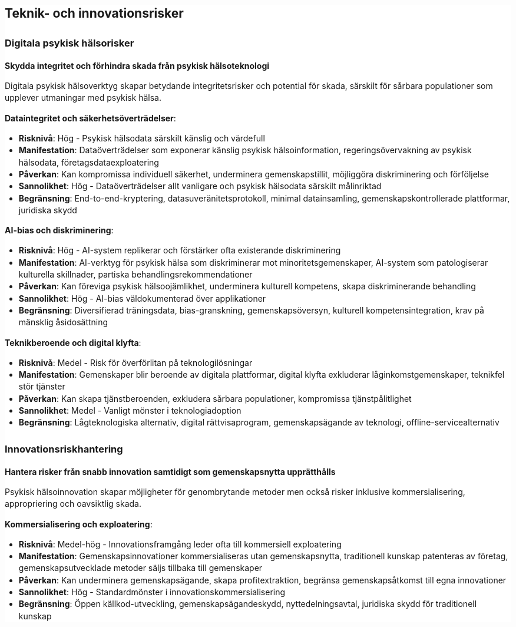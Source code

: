 ## <a id="teknik-innovationsrisker"></a>Teknik- och innovationsrisker

### Digitala psykisk hälsorisker

**Skydda integritet och förhindra skada från psykisk hälsoteknologi**

Digitala psykisk hälsoverktyg skapar betydande integritetsrisker och potential för skada, särskilt för sårbara populationer som upplever utmaningar med psykisk hälsa.

**Dataintegritet och säkerhetsöverträdelser**:
- **Risknivå**: Hög - Psykisk hälsodata särskilt känslig och värdefull
- **Manifestation**: Dataöverträdelser som exponerar känslig psykisk hälsoinformation, regeringsövervakning av psykisk hälsodata, företagsdataexploatering
- **Påverkan**: Kan kompromissa individuell säkerhet, underminera gemenskapstillit, möjliggöra diskriminering och förföljelse
- **Sannolikhet**: Hög - Dataöverträdelser allt vanligare och psykisk hälsodata särskilt målinriktad
- **Begränsning**: End-to-end-kryptering, datasuveränitetsprotokoll, minimal datainsamling, gemenskapskontrollerade plattformar, juridiska skydd

**AI-bias och diskriminering**:
- **Risknivå**: Hög - AI-system replikerar och förstärker ofta existerande diskriminering
- **Manifestation**: AI-verktyg för psykisk hälsa som diskriminerar mot minoritetsgemenskaper, AI-system som patologiserar kulturella skillnader, partiska behandlingsrekommendationer
- **Påverkan**: Kan föreviga psykisk hälsoojämlikhet, underminera kulturell kompetens, skapa diskriminerande behandling
- **Sannolikhet**: Hög - AI-bias väldokumenterad över applikationer
- **Begränsning**: Diversifierad träningsdata, bias-granskning, gemenskapsöversyn, kulturell kompetensintegration, krav på mänsklig åsidosättning

**Teknikberoende och digital klyfta**:
- **Risknivå**: Medel - Risk för överförlitan på teknologilösningar
- **Manifestation**: Gemenskaper blir beroende av digitala plattformar, digital klyfta exkluderar låginkomstgemenskaper, teknikfel stör tjänster
- **Påverkan**: Kan skapa tjänstberoenden, exkludera sårbara populationer, kompromissa tjänstpålitlighet
- **Sannolikhet**: Medel - Vanligt mönster i teknologiadoption
- **Begränsning**: Lågteknologiska alternativ, digital rättvisaprogram, gemenskapsägande av teknologi, offline-servicealternativ

### Innovationsriskhantering

**Hantera risker från snabb innovation samtidigt som gemenskapsnytta upprätthålls**

Psykisk hälsoinnovation skapar möjligheter för genombrytande metoder men också risker inklusive kommersialisering, appropriering och oavsiktlig skada.

**Kommersialisering och exploatering**:
- **Risknivå**: Medel-hög - Innovationsframgång leder ofta till kommersiell exploatering
- **Manifestation**: Gemenskapsinnovationer kommersialiseras utan gemenskapsnytta, traditionell kunskap patenteras av företag, gemenskapsutvecklade metoder säljs tillbaka till gemenskaper
- **Påverkan**: Kan underminera gemenskapsägande, skapa profitextraktion, begränsa gemenskapsåtkomst till egna innovationer
- **Sannolikhet**: Hög - Standardmönster i innovationskommersialisering
- **Begränsning**: Öppen källkod-utveckling, gemenskapsägandeskydd, nyttedelningsavtal, juridiska skydd för traditionell kunskap

